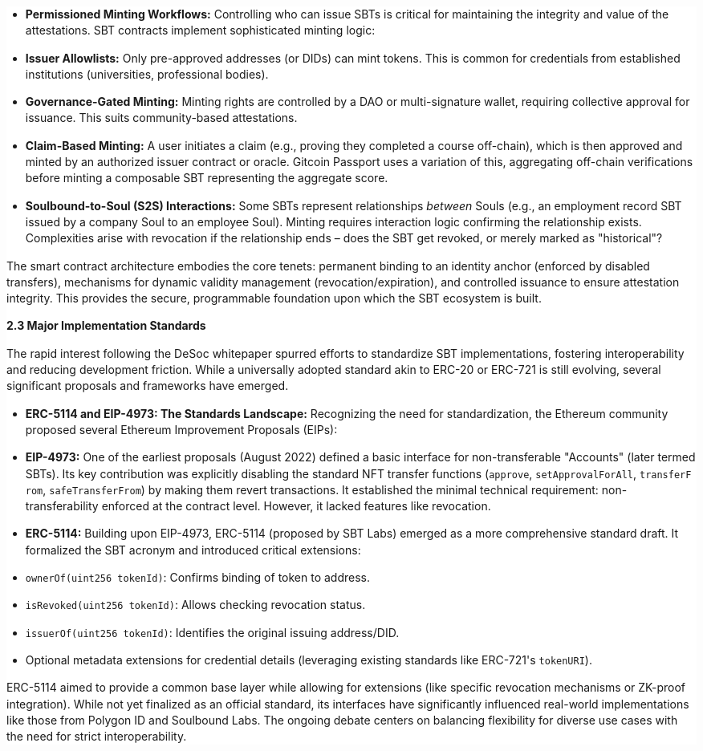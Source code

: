 *   **Permissioned Minting Workflows:** Controlling who can issue SBTs is critical for maintaining the integrity and value of the attestations. SBT contracts implement sophisticated minting logic:

*   **Issuer Allowlists:** Only pre-approved addresses (or DIDs) can mint tokens. This is common for credentials from established institutions (universities, professional bodies).

*   **Governance-Gated Minting:** Minting rights are controlled by a DAO or multi-signature wallet, requiring collective approval for issuance. This suits community-based attestations.

*   **Claim-Based Minting:** A user initiates a claim (e.g., proving they completed a course off-chain), which is then approved and minted by an authorized issuer contract or oracle. Gitcoin Passport uses a variation of this, aggregating off-chain verifications before minting a composable SBT representing the aggregate score.

*   **Soulbound-to-Soul (S2S) Interactions:** Some SBTs represent relationships *between* Souls (e.g., an employment record SBT issued by a company Soul to an employee Soul). Minting requires interaction logic confirming the relationship exists. Complexities arise with revocation if the relationship ends – does the SBT get revoked, or merely marked as "historical"?

The smart contract architecture embodies the core tenets: permanent binding to an identity anchor (enforced by disabled transfers), mechanisms for dynamic validity management (revocation/expiration), and controlled issuance to ensure attestation integrity. This provides the secure, programmable foundation upon which the SBT ecosystem is built.

**2.3 Major Implementation Standards**

The rapid interest following the DeSoc whitepaper spurred efforts to standardize SBT implementations, fostering interoperability and reducing development friction. While a universally adopted standard akin to ERC-20 or ERC-721 is still evolving, several significant proposals and frameworks have emerged.

*   **ERC-5114 and EIP-4973: The Standards Landscape:** Recognizing the need for standardization, the Ethereum community proposed several Ethereum Improvement Proposals (EIPs):

*   **EIP-4973:** One of the earliest proposals (August 2022) defined a basic interface for non-transferable "Accounts" (later termed SBTs). Its key contribution was explicitly disabling the standard NFT transfer functions (`approve`, `setApprovalForAll`, `transferFrom`, `safeTransferFrom`) by making them revert transactions. It established the minimal technical requirement: non-transferability enforced at the contract level. However, it lacked features like revocation.

*   **ERC-5114:** Building upon EIP-4973, ERC-5114 (proposed by SBT Labs) emerged as a more comprehensive standard draft. It formalized the SBT acronym and introduced critical extensions:

*   `ownerOf(uint256 tokenId)`: Confirms binding of token to address.

*   `isRevoked(uint256 tokenId)`: Allows checking revocation status.

*   `issuerOf(uint256 tokenId)`: Identifies the original issuing address/DID.

*   Optional metadata extensions for credential details (leveraging existing standards like ERC-721's `tokenURI`).

ERC-5114 aimed to provide a common base layer while allowing for extensions (like specific revocation mechanisms or ZK-proof integration). While not yet finalized as an official standard, its interfaces have significantly influenced real-world implementations like those from Polygon ID and Soulbound Labs. The ongoing debate centers on balancing flexibility for diverse use cases with the need for strict interoperability.
